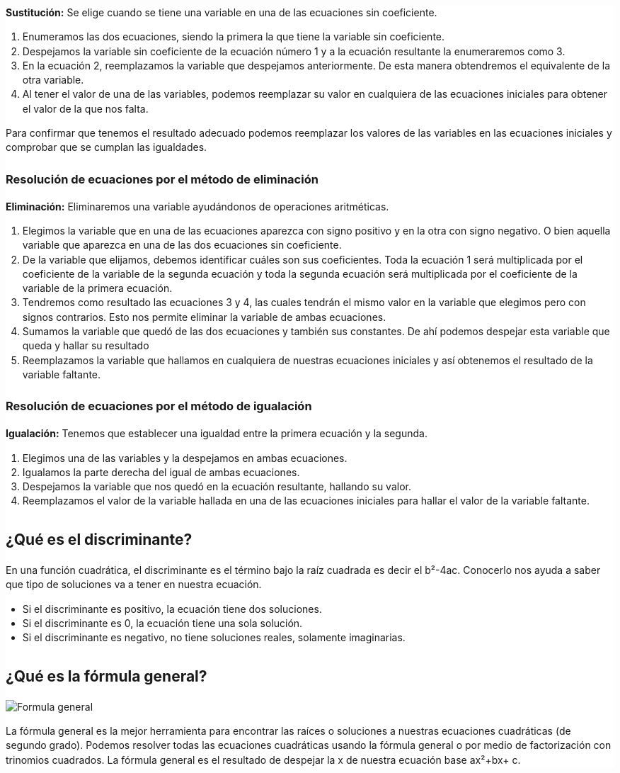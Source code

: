 **Sustitución:** Se elige cuando se tiene una variable en una de las ecuaciones sin coeficiente.

1. Enumeramos las dos ecuaciones, siendo la primera la que tiene la variable sin coeficiente.
2. Despejamos la variable sin coeficiente de la ecuación número 1 y a la ecuación resultante la enumeraremos como 3.
3. En la ecuación 2, reemplazamos la variable que despejamos anteriormente. De esta manera obtendremos el equivalente de la otra variable.
4. Al tener el valor de una de las variables, podemos reemplazar su valor en cualquiera de las ecuaciones iniciales para obtener el valor de la que nos falta.

Para confirmar que tenemos el resultado adecuado podemos reemplazar los valores de las variables en las ecuaciones iniciales y comprobar que se cumplan las igualdades.

### Resolución de ecuaciones por el método de eliminación

**Eliminación:** Eliminaremos una variable ayudándonos de operaciones aritméticas.

1. Elegimos la variable que en una de las ecuaciones aparezca con signo positivo y en la otra con signo negativo. O bien aquella variable que aparezca en una de las dos ecuaciones sin coeficiente.
2. De la variable que elijamos, debemos identificar cuáles son sus coeficientes. Toda la ecuación 1 será multiplicada por el coeficiente de la variable de la segunda ecuación y toda la segunda ecuación será multiplicada por el coeficiente de la variable de la primera ecuación.
3. Tendremos como resultado las ecuaciones 3 y 4, las cuales tendrán el mismo valor en la variable que elegimos pero con signos contrarios. Esto nos permite eliminar la variable de ambas ecuaciones.
4. Sumamos la variable que quedó de las dos ecuaciones y también sus constantes. De ahí podemos despejar esta variable que queda y hallar su resultado
5. Reemplazamos la variable que hallamos en cualquiera de nuestras ecuaciones iniciales y así obtenemos el resultado de la variable faltante.

### Resolución de ecuaciones por el método de igualación

**Igualación:** Tenemos que establecer una igualdad entre la primera ecuación y la segunda.

1. Elegimos una de las variables y la despejamos en ambas ecuaciones.
2. Igualamos la parte derecha del igual de ambas ecuaciones.
3. Despejamos la variable que nos quedó en la ecuación resultante, hallando su valor.
4. Reemplazamos el valor de la variable hallada en una de las ecuaciones iniciales para hallar el valor de la variable faltante.

## ¿Qué es el discriminante?

En una función cuadrática, el discriminante es el término bajo la raíz cuadrada es decir el b²-4ac. Conocerlo nos ayuda a saber que tipo de soluciones va a tener en nuestra ecuación.

- Si el discriminante es positivo, la ecuación tiene dos soluciones.
- Si el discriminante es 0, la ecuación tiene una sola solución.
- Si el discriminante es negativo, no tiene soluciones reales, solamente imaginarias.

## ¿Qué es la fórmula general?

![Formula general](https://static.platzi.com/media/user_upload/formula-general-51efe144-c20e-400a-971d-9130ab8d636d.jpg)

La fórmula general es la mejor herramienta para encontrar las raíces o soluciones a nuestras ecuaciones cuadráticas (de segundo grado).
Podemos resolver todas las ecuaciones cuadráticas usando la fórmula general o por medio de factorización con trinomios cuadrados.
La fórmula general es el resultado de despejar la x de nuestra ecuación base ax²+bx+ c.
